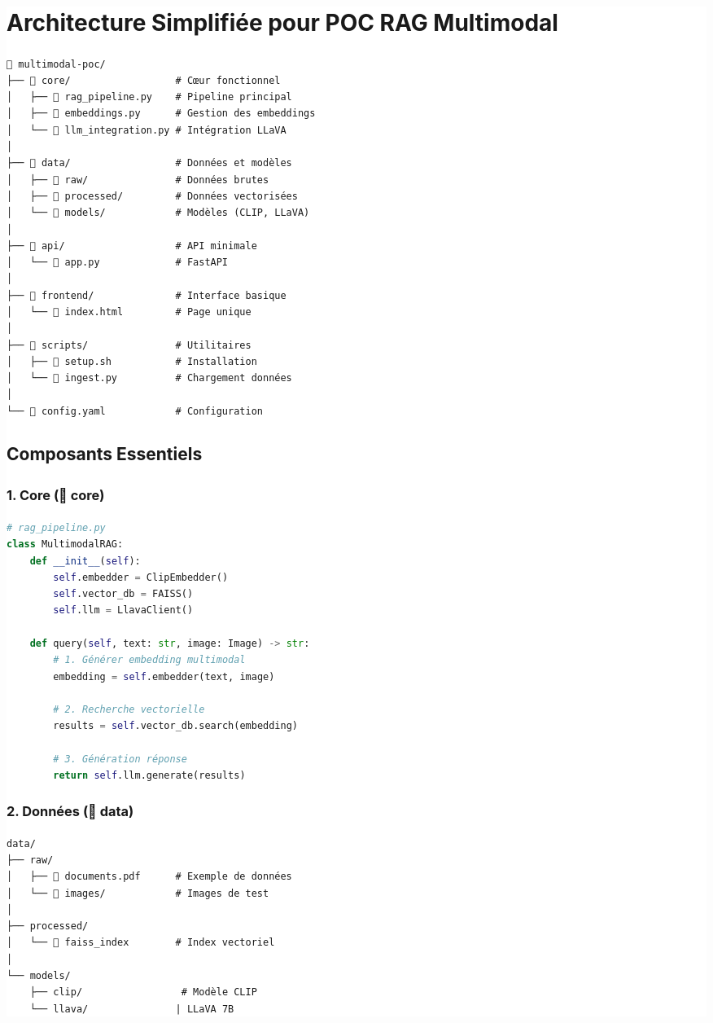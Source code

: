# Architecture Simplifiée pour POC RAG Multimodal

```text
📁 multimodal-poc/
├── 📁 core/                  # Cœur fonctionnel
│   ├── 📄 rag_pipeline.py    # Pipeline principal
│   ├── 📄 embeddings.py      # Gestion des embeddings
│   └── 📄 llm_integration.py # Intégration LLaVA
│
├── 📁 data/                  # Données et modèles
│   ├── 📁 raw/               # Données brutes
│   ├── 📁 processed/         # Données vectorisées
│   └── 📁 models/            # Modèles (CLIP, LLaVA)
│
├── 📁 api/                   # API minimale
│   └── 📄 app.py             # FastAPI
│
├── 📁 frontend/              # Interface basique
│   └── 📄 index.html         # Page unique
│
├── 📁 scripts/               # Utilitaires
│   ├── 📄 setup.sh           # Installation
│   └── 📄 ingest.py          # Chargement données
│
└── 📄 config.yaml            # Configuration
```

## Composants Essentiels

### 1. Core (📁 core)
```python
# rag_pipeline.py
class MultimodalRAG:
    def __init__(self):
        self.embedder = ClipEmbedder()
        self.vector_db = FAISS()
        self.llm = LlavaClient()
    
    def query(self, text: str, image: Image) -> str:
        # 1. Générer embedding multimodal
        embedding = self.embedder(text, image)
        
        # 2. Recherche vectorielle
        results = self.vector_db.search(embedding)
        
        # 3. Génération réponse
        return self.llm.generate(results)
```

### 2. Données (📁 data)
```text
data/
├── raw/
│   ├── 📄 documents.pdf      # Exemple de données
│   └── 📁 images/            # Images de test
│
├── processed/
│   └── 📄 faiss_index        # Index vectoriel
│
└── models/
    ├── clip/                 # Modèle CLIP
    └── llava/               | LLaVA 7B
```